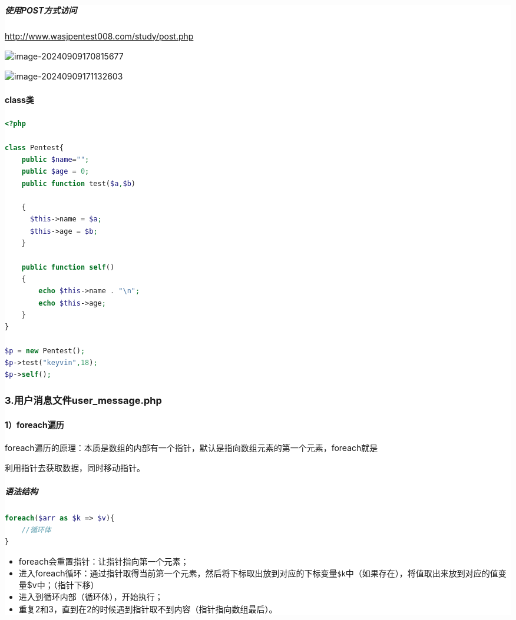 ##### 使用POST方式访问

http://www.wasjpentest008.com/study/post.php

![image-20240909170815677](https://image.201068.xyz/assets/31.PHP/image-20240909170815677.png)

![image-20240909171132603](https://image.201068.xyz/assets/31.PHP/image-20240909171132603.png)

#### class类

```php
<?php

class Pentest{
    public $name="";
    public $age = 0;
    public function test($a,$b)

    {
      $this->name = $a;
      $this->age = $b;
    }

    public function self()
    {
        echo $this->name . "\n";
        echo $this->age;
    }
}

$p = new Pentest();
$p->test("keyvin",18);
$p->self();
```



### 3.用户消息文件user_message.php

#### 1）foreach遍历

foreach遍历的原理：本质是数组的内部有一个指针，默认是指向数组元素的第一个元素，foreach就是

利用指针去获取数据，同时移动指针。

##### 语法结构

```php
foreach($arr as $k => $v){
	//循环体
}
```

- foreach会重置指针：让指针指向第一个元素；
- 进入foreach循环：通过指针取得当前第一个元素，然后将下标取出放到对应的下标变量`$k`中（如果存在），将值取出来放到对应的值变量$v中；（指针下移）
- 进入到循环内部（循环体），开始执行；
- 重复2和3，直到在2的时候遇到指针取不到内容（指针指向数组最后）。

